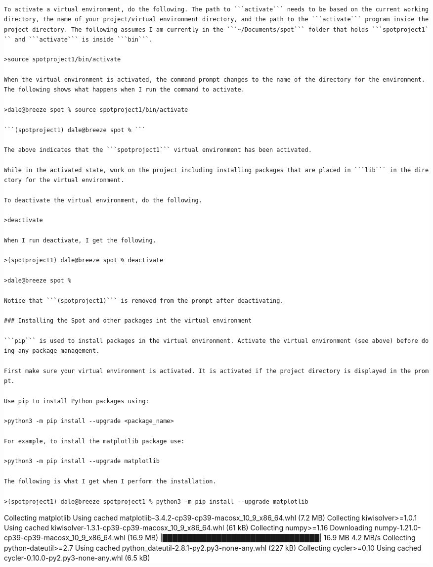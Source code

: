 ```
To activate a virtual environment, do the following. The path to ```activate``` needs to be based on the current working directory, the name of your project/virtual environment directory, and the path to the ```activate``` program inside the project directory. The following assumes I am currently in the ```~/Documents/spot``` folder that holds ```spotproject1``` and ```activate``` is inside ```bin```.

>source spotproject1/bin/activate

When the virtual environment is activated, the command prompt changes to the name of the directory for the environment. The following shows what happens when I run the command to activate.

>dale@breeze spot % source spotproject1/bin/activate

```(spotproject1) dale@breeze spot % ```

The above indicates that the ```spotproject1``` virtual environment has been activated.

While in the activated state, work on the project including installing packages that are placed in ```lib``` in the directory for the virtual environment.

To deactivate the virtual environment, do the following.

>deactivate

When I run deactivate, I get the following.

>(spotproject1) dale@breeze spot % deactivate

>dale@breeze spot % 

Notice that ```(spotproject1)``` is removed from the prompt after deactivating.

### Installing the Spot and other packages int the virtual environment

```pip``` is used to install packages in the virtual environment. Activate the virtual environment (see above) before doing any package management.

First make sure your virtual environment is activated. It is activated if the project directory is displayed in the prompt.

Use pip to install Python packages using:

>python3 -m pip install --upgrade <package_name>

For example, to install the matplotlib package use:

>python3 -m pip install --upgrade matplotlib

The following is what I get when I perform the installation.

>(spotproject1) dale@breeze spotproject1 % python3 -m pip install --upgrade matplotlib

```
Collecting matplotlib
  Using cached matplotlib-3.4.2-cp39-cp39-macosx_10_9_x86_64.whl (7.2 MB)
Collecting kiwisolver>=1.0.1
  Using cached kiwisolver-1.3.1-cp39-cp39-macosx_10_9_x86_64.whl (61 kB)
Collecting numpy>=1.16
  Downloading numpy-1.21.0-cp39-cp39-macosx_10_9_x86_64.whl (16.9 MB)
     |████████████████████████████████| 16.9 MB 4.2 MB/s 
Collecting python-dateutil>=2.7
  Using cached python_dateutil-2.8.1-py2.py3-none-any.whl (227 kB)
Collecting cycler>=0.10
  Using cached cycler-0.10.0-py2.py3-none-any.whl (6.5 kB)